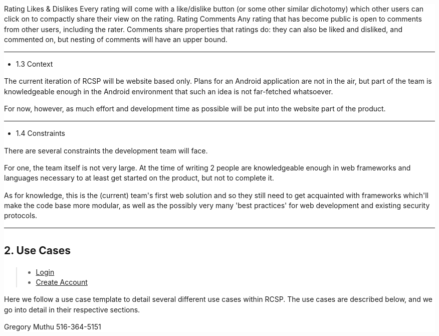   <tr>
    <td>Rating Likes & Dislikes
    <td>
      Every rating will come with a like/dislike button (or some other similar dichotomy) which other users can click on to compactly share their view on the rating.
    </td>
  </tr>

  <tr>
    <td>Rating Comments</td>
    <td>
      Any rating that has become public is open to comments from other users, including the rater. Comments share properties that ratings do: they can also be liked and disliked, and commented on, but nesting of comments will have an upper bound.
    </td>
  </tr>
</table>

---

<a name="intro-context"></a>
- 1.3 Context

<p>The current iteration of RCSP will be website based only. Plans for an Android application are not in the air, but part of the team is knowledgeable enough in the Android environment that such an idea is not far-fetched whatsoever.</p>
<p>For now, however, as much effort and development time as possible will be put into the website part of the product.</p>

---

<a name="intro-constraints"></a>
- 1.4 Constraints

<p>There are several constraints the development team will face.</p>
<p>For one, the team itself is not very large. At the time of writing 2 people are knowledgeable enough in web frameworks and languages necessary to at least get started on the product, but not to complete it.</p>
<p>As for knowledge, this is the (current) team's first web solution and so they still need to get acquainted with frameworks which'll make the code base more modular, as well as the possibly very many 'best practices' for web development and existing security protocols.</p>

---

<a name="use_cases"></a>
## 2. Use Cases
> - [Login](#uc-login)
> - [Create Account](#uc-create_account)

Here we follow a use case template to detail several different use cases within RCSP. The use cases are described below, and we go into detail in their respective sections.


Gregory Muthu
516-364-5151

